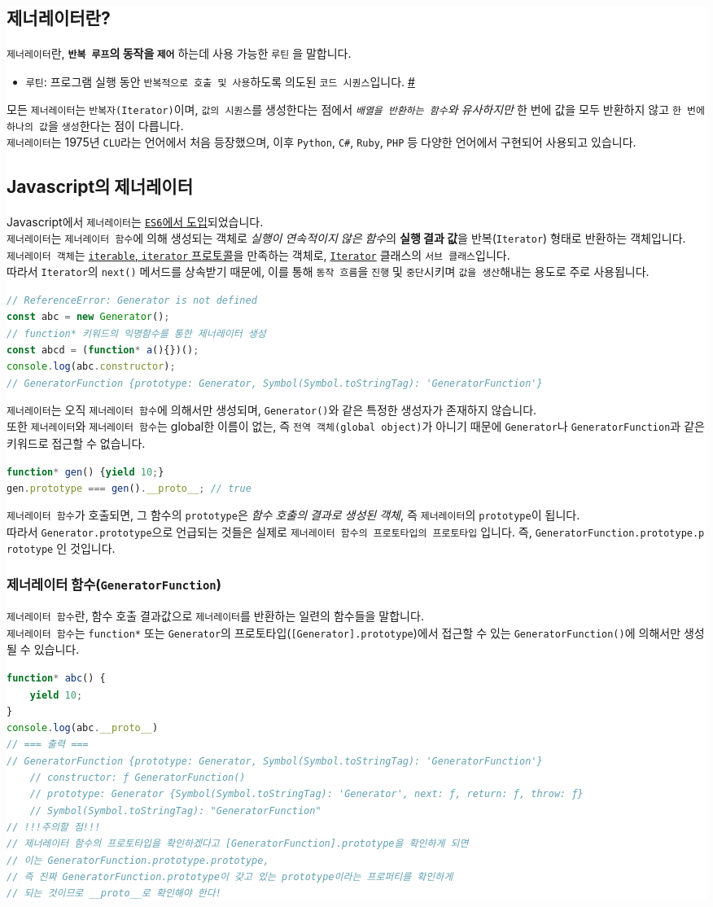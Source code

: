## 제너레이터란?
`제너레이터`란, **`반복 루프`의 동작을 `제어`** 하는데 사용 가능한 `루틴` 을 말합니다.  
- `루틴`: 프로그램 실행 동안 `반복적으로 호출 및 사용`하도록 의도된 `코드 시퀀스`입니다. [#](https://www.geeksforgeeks.org/difference-between-routine-and-process/)

모든 `제너레이터`는 `반복자(Iterator)`이며, `값의 시퀀스`를 생성한다는 점에서 *`배열을 반환하는 함수`와 유사하지만* 한 번에 값을 모두 반환하지 않고 `한 번에 하나의 값`을 `생성`한다는 점이 다릅니다.  
`제너레이터`는 1975년 `CLU`라는 언어에서 처음 등장했으며, 이후 `Python`, `C#`, `Ruby`, `PHP` 등 다양한 언어에서 구현되어 사용되고 있습니다.  

## Javascript의 제너레이터
Javascript에서 `제너레이터`는 [`ES6`에서 도입](https://262.ecma-international.org/6.0/#sec-generator-function-definitions)되었습니다.  
`제너레이터`는 `제너레이터 함수`에 의해 생성되는 객체로 *실행이 연속적이지 않은 함수*의 **실행 결과 값**을 반복(`Iterator`) 형태로 반환하는 객체입니다.  
`제너레이터 객체`는 [`iterable`, `iterator` 프로토콜](https://developer.mozilla.org/en-US/docs/Web/JavaScript/Reference/Iteration_protocols#the_iterator_protocol)을 만족하는 객체로, [`Iterator`](https://developer.mozilla.org/en-US/docs/Web/JavaScript/Reference/Global_Objects/Iterator) 클래스의 `서브 클래스`입니다.  
따라서 `Iterator`의 `next()` 메서드를 상속받기 때문에, 이를 통해 `동작 흐름`을 `진행` 및 `중단`시키며 `값을 생산`해내는 용도로 주로 사용됩니다.  

```js
// ReferenceError: Generator is not defined
const abc = new Generator();
// function* 키워드의 익명함수를 통한 제너레이터 생성
const abcd = (function* a(){})();
console.log(abc.constructor);
// GeneratorFunction {prototype: Generator, Symbol(Symbol.toStringTag): 'GeneratorFunction'}
```

`제너레이터`는 오직 `제너레이터 함수`에 의해서만 생성되며, `Generator()`와 같은 특정한 생성자가 존재하지 않습니다.  
또한 `제너레이터`와 `제너레이터 함수`는 global한 이름이 없는, 즉 `전역 객체(global object)`가 아니기 때문에 `Generator`나 `GeneratorFunction`과 같은 키워드로 접근할 수 없습니다.  

```js
function* gen() {yield 10;}
gen.prototype === gen().__proto__; // true
```

`제너레이터 함수`가 호출되면, 그 함수의 `prototype`은 *함수 호출의 결과로 생성된 객체*, 즉 `제너레이터`의 `prototype`이 됩니다.  
따라서 `Generator.prototype`으로 언급되는 것들은 실제로 `제너레이터 함수의 프로토타입의 프로토타입` 입니다. 즉, `GeneratorFunction.prototype.prototype` 인 것입니다.  

### 제너레이터 함수(`GeneratorFunction`)
`제너레이터 함수`란, 함수 호출 결과값으로 `제너레이터`를 반환하는 일련의 함수들을 말합니다.  
`제너레이터 함수`는 `function*` 또는 `Generator`의 프로토타입(`[Generator].prototype`)에서 접근할 수 있는 `GeneratorFunction()`에 의해서만 생성될 수 있습니다.  

```js
function* abc() {
    yield 10;
}
console.log(abc.__proto__)
// === 출력 ===
// GeneratorFunction {prototype: Generator, Symbol(Symbol.toStringTag): 'GeneratorFunction'}
	// constructor: ƒ GeneratorFunction()
	// prototype: Generator {Symbol(Symbol.toStringTag): 'Generator', next: ƒ, return: ƒ, throw: ƒ}
	// Symbol(Symbol.toStringTag): "GeneratorFunction"
// !!!주의할 점!!!
// 제너레이터 함수의 프로토타입을 확인하겠다고 [GeneratorFunction].prototype을 확인하게 되면
// 이는 GeneratorFunction.prototype.prototype,
// 즉 진짜 GeneratorFunction.prototype이 갖고 있는 prototype이라는 프로퍼티를 확인하게 
// 되는 것이므로 __proto__로 확인해야 한다!
```
